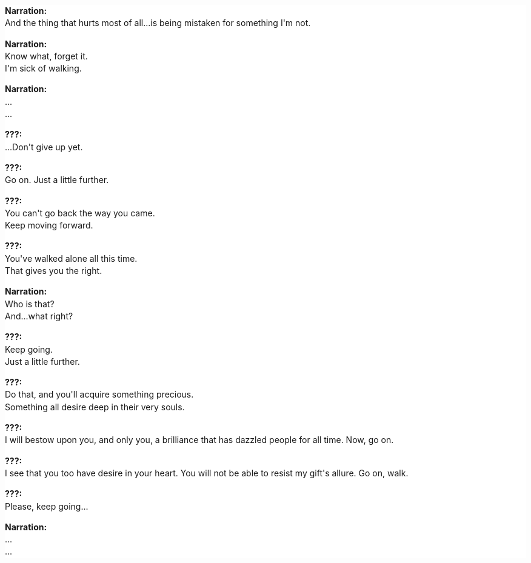    
**Narration:**   
And the thing that hurts most of all...is being mistaken for something I'm not.  
  
   
**Narration:**   
Know what, forget it.  
I'm sick of walking.  
  
   
**Narration:**   
...  
...  
  
   
**???:**  
...Don't give up yet.  
  
   
**???:**  
Go on. Just a little further.  
  
   
**???:**  
You can't go back the way you came.  
Keep moving forward.  
  
   
**???:**  
You've walked alone all this time.  
That gives you the right.  
  
   
**Narration:**   
Who is that?  
And...what right?  
  
   
**???:**  
Keep going.  
Just a little further.  
  
   
**???:**  
Do that, and you'll acquire something precious.  
Something all desire deep in their very souls.  
  
   
**???:**  
I will bestow upon you, and only you, a brilliance that has dazzled people for all time. Now, go on.  
  
   
**???:**  
I see that you too have desire in your heart. You will not be able to resist my gift's allure. Go on, walk.  
  
   
**???:**  
Please, keep going...  
  
   
**Narration:**   
...  
...  
  